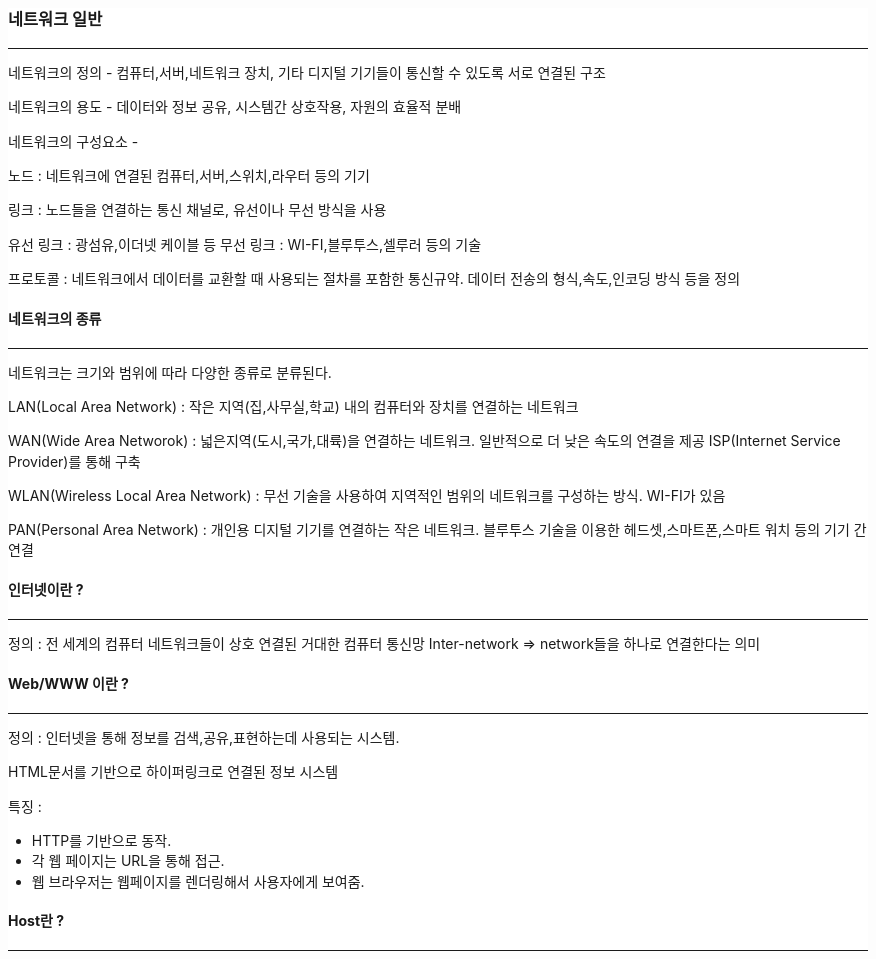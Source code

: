 ### 네트워크 일반

---

네트워크의 정의 - 컴퓨터,서버,네트워크 장치, 기타 디지털 기기들이 통신할 수 있도록 서로 연결된 구조

네트워크의 용도 - 데이터와 정보 공유, 시스템간 상호작용, 자원의 효율적 분배

네트워크의 구성요소 -

노드 : 네트워크에 연결된 컴퓨터,서버,스위치,라우터 등의 기기

링크 : 노드들을 연결하는 통신 채널로, 유선이나 무선 방식을 사용

유선 링크 : 광섬유,이더넷 케이블 등
무선 링크 : WI-FI,블루투스,셀루러 등의 기술

프로토콜 : 네트워크에서 데이터를 교환할 때 사용되는 절차를 포함한 통신규약.
데이터 전송의 형식,속도,인코딩 방식 등을 정의

#### 네트워크의 종류

---

네트워크는 크기와 범위에 따라 다양한 종류로 분류된다.

LAN(Local Area Network) : 작은 지역(집,사무실,학교) 내의 컴퓨터와 장치를 연결하는 네트워크

WAN(Wide Area Networok) : 넓은지역(도시,국가,대륙)을 연결하는 네트워크.
일반적으로 더 낮은 속도의 연결을 제공
ISP(Internet Service Provider)를 통해 구축

WLAN(Wireless Local Area Network) : 무선 기술을 사용하여 지역적인 범위의 네트워크를 구성하는 방식. WI-FI가 있음

PAN(Personal Area Network) : 개인용 디지털 기기를 연결하는 작은 네트워크.
블루투스 기술을 이용한 헤드셋,스마트폰,스마트 워치 등의 기기 간 연결

#### 인터넷이란 ?

---

정의 : 전 세계의 컴퓨터 네트워크들이 상호 연결된 거대한 컴퓨터 통신망
Inter-network => network들을 하나로 연결한다는 의미

#### Web/WWW 이란 ?

---

정의 : 인터넷을 통해 정보를 검색,공유,표현하는데 사용되는 시스템.

HTML문서를 기반으로 하이퍼링크로 연결된 정보 시스템

특징 :

- HTTP를 기반으로 동작.
- 각 웹 페이지는 URL을 통해 접근.
- 웹 브라우저는 웹페이지를 렌더링해서 사용자에게 보여줌.

#### Host란 ?

---